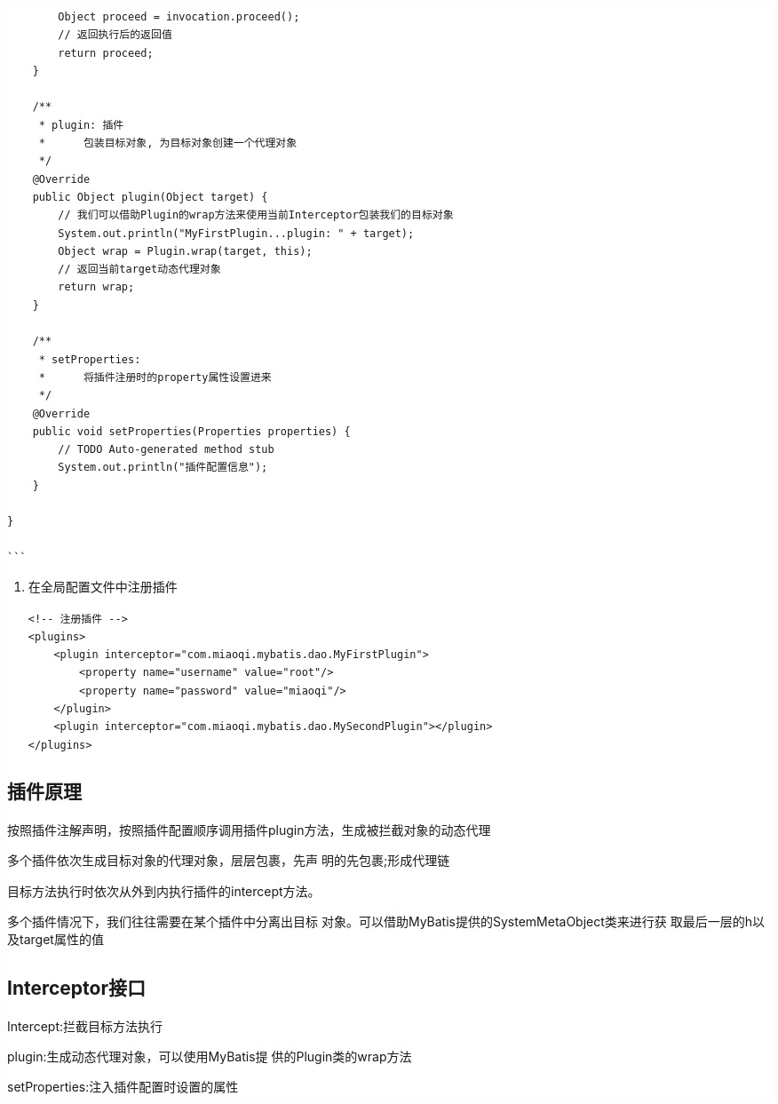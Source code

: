 	        Object proceed = invocation.proceed();
	        // 返回执行后的返回值
	        return proceed;
	    }
	
	    /**
	     * plugin: 插件
	     *      包装目标对象, 为目标对象创建一个代理对象
	     */
	    @Override
	    public Object plugin(Object target) {
	        // 我们可以借助Plugin的wrap方法来使用当前Interceptor包装我们的目标对象
	        System.out.println("MyFirstPlugin...plugin: " + target);
	        Object wrap = Plugin.wrap(target, this);
	        // 返回当前target动态代理对象
	        return wrap;
	    }
	
	    /**
	     * setProperties:
	     *      将插件注册时的property属性设置进来
	     */
	    @Override
	    public void setProperties(Properties properties) {
	        // TODO Auto-generated method stub
	        System.out.println("插件配置信息");
	    }
	
	}
	
	```

1. 在全局配置文件中注册插件

	```
	<!-- 注册插件 -->
	<plugins>
	    <plugin interceptor="com.miaoqi.mybatis.dao.MyFirstPlugin">
	        <property name="username" value="root"/>
	        <property name="password" value="miaoqi"/>
	    </plugin>
	    <plugin interceptor="com.miaoqi.mybatis.dao.MySecondPlugin"></plugin>
	</plugins>
	```

## 插件原理

按照插件注解声明，按照插件配置顺序调用插件plugin方法，生成被拦截对象的动态代理

多个插件依次生成目标对象的代理对象，层层包裹，先声 明的先包裹;形成代理链 

目标方法执行时依次从外到内执行插件的intercept方法。 

多个插件情况下，我们往往需要在某个插件中分离出目标 对象。可以借助MyBatis提供的SystemMetaObject类来进行获 取最后一层的h以及target属性的值 

## Interceptor接口

Intercept:拦截目标方法执行

plugin:生成动态代理对象，可以使用MyBatis提 供的Plugin类的wrap方法

setProperties:注入插件配置时设置的属性

[1]: https://github.com/mybatis/mybatis-3/